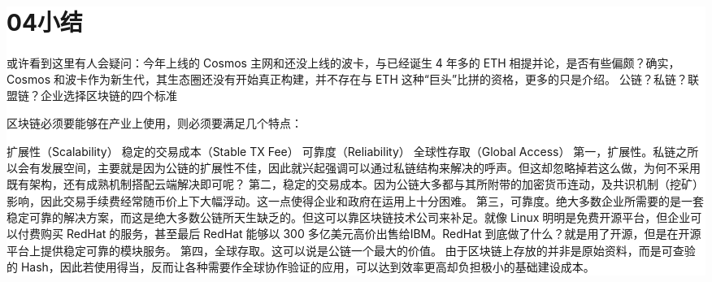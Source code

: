   
  

# 04小结

或许看到这里有人会疑问：今年上线的 Cosmos 主网和还没上线的波卡，与已经诞生 4 年多的 ETH 相提并论，是否有些偏颇？确实，Cosmos 和波卡作为新生代，其生态圈还没有开始真正构建，并不存在与 ETH 这种“巨头”比拼的资格，更多的只是介绍。
公链？私链？联盟链？企业选择区块链的四个标准

 
区块链必须要能够在产业上使用，则必须要满足几个特点：

扩展性（Scalability）
稳定的交易成本（Stable TX Fee）
可靠度（Reliability）
全球性存取（Global Access）
第一，扩展性。私链之所以会有发展空间，主要就是因为公链的扩展性不佳，因此就兴起强调可以通过私链结构来解决的呼声。但这却忽略掉若这么做，为何不采用既有架构，还有成熟机制搭配云端解决即可呢？
第二，稳定的交易成本。因为公链大多都与其所附带的加密货币连动，及共识机制（挖矿）影响，因此交易手续费经常随币价上下大幅浮动。这一点使得企业和政府在运用上十分困难。
第三，可靠度。绝大多数企业所需要的是一套稳定可靠的解决方案，而这是绝大多数公链所天生缺乏的。但这可以靠区块链技术公司来补足。就像 Linux 明明是免费开源平台，但企业可以付费购买 RedHat 的服务，甚至最后 RedHat 能够以 300 多亿美元高价出售给IBM。RedHat 到底做了什么？就是用了开源，但是在开源平台上提供稳定可靠的模块服务。
第四，全球存取。这可以说是公链一个最大的价值。
由于区块链上存放的并非是原始资料，而是可查验的 Hash，因此若使用得当，反而让各种需要作全球协作验证的应用，可以达到效率更高却负担极小的基础建设成本。

